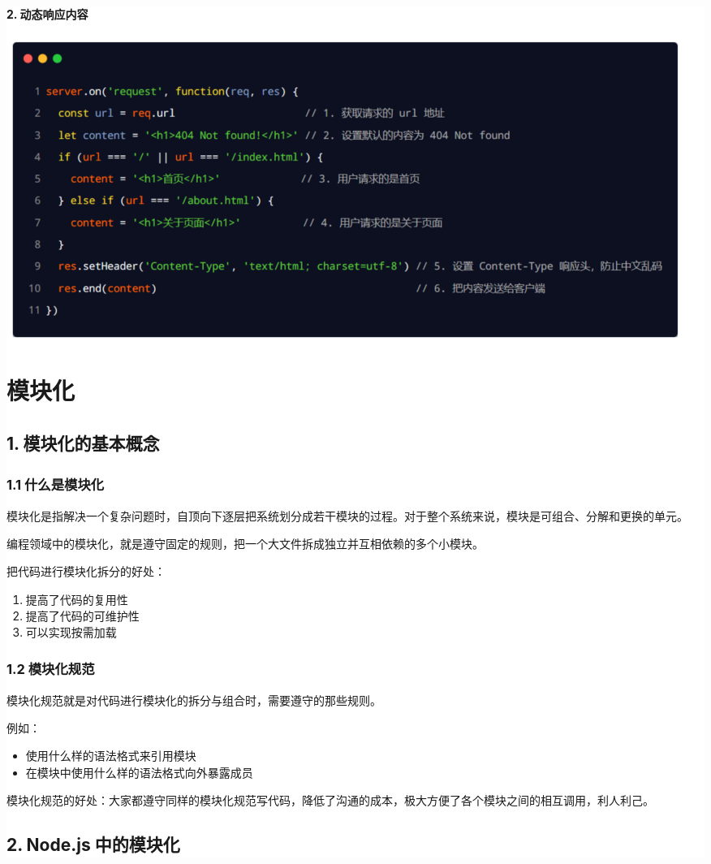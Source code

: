 #### 2. 动态响应内容

![image-20230529220719183](../pic/image-20230529220719183.png)

# 模块化

## 1. 模块化的基本概念

### 1.1 什么是模块化

模块化是指解决一个复杂问题时，自顶向下逐层把系统划分成若干模块的过程。对于整个系统来说，模块是可组合、分解和更换的单元。



编程领域中的模块化，就是遵守固定的规则，把一个大文件拆成独立并互相依赖的多个小模块。

把代码进行模块化拆分的好处：

1. 提高了代码的复用性
2. 提高了代码的可维护性
3. 可以实现按需加载

### 1.2 模块化规范

模块化规范就是对代码进行模块化的拆分与组合时，需要遵守的那些规则。

例如：

- 使用什么样的语法格式来引用模块
- 在模块中使用什么样的语法格式向外暴露成员

模块化规范的好处：大家都遵守同样的模块化规范写代码，降低了沟通的成本，极大方便了各个模块之间的相互调用，利人利己。

## 2. Node.js 中的模块化
